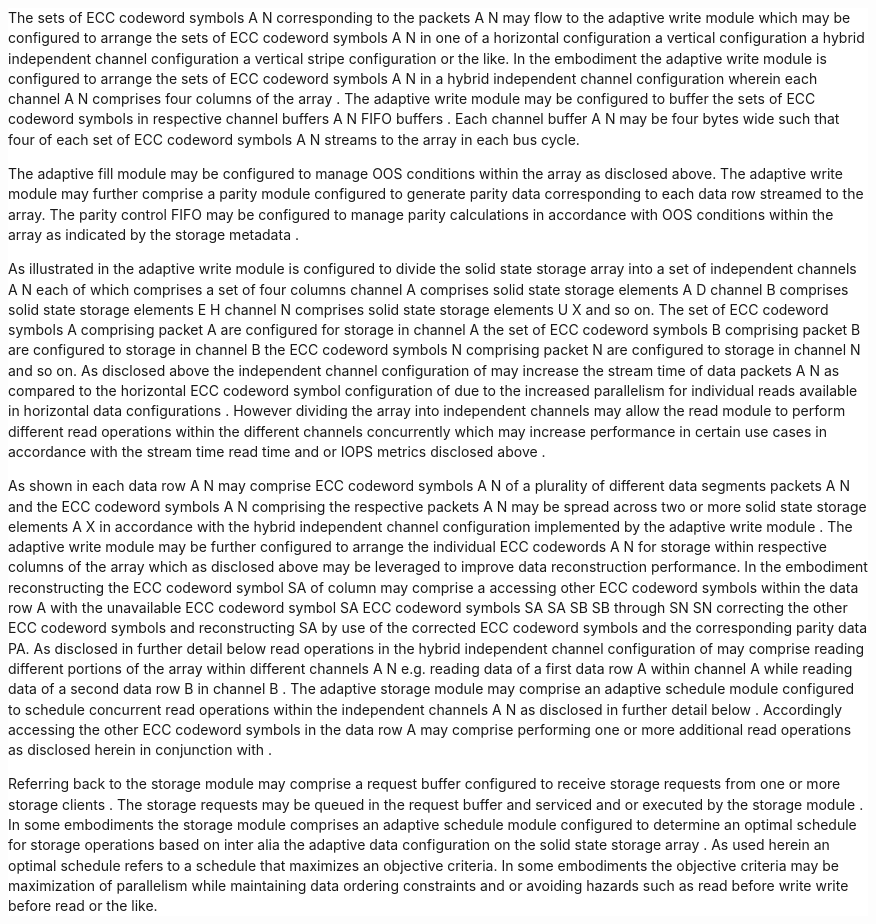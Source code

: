 The sets of ECC codeword symbols A N corresponding to the packets A N may flow to the adaptive write module which may be configured to arrange the sets of ECC codeword symbols A N in one of a horizontal configuration a vertical configuration a hybrid independent channel configuration a vertical stripe configuration or the like. In the embodiment the adaptive write module is configured to arrange the sets of ECC codeword symbols A N in a hybrid independent channel configuration wherein each channel A N comprises four columns of the array . The adaptive write module may be configured to buffer the sets of ECC codeword symbols in respective channel buffers A N FIFO buffers . Each channel buffer A N may be four bytes wide such that four of each set of ECC codeword symbols A N streams to the array in each bus cycle.

The adaptive fill module may be configured to manage OOS conditions within the array as disclosed above. The adaptive write module may further comprise a parity module configured to generate parity data corresponding to each data row streamed to the array. The parity control FIFO may be configured to manage parity calculations in accordance with OOS conditions within the array as indicated by the storage metadata .

As illustrated in the adaptive write module is configured to divide the solid state storage array into a set of independent channels A N each of which comprises a set of four columns channel A comprises solid state storage elements A D channel B comprises solid state storage elements E H channel N comprises solid state storage elements U X and so on. The set of ECC codeword symbols A comprising packet A are configured for storage in channel A the set of ECC codeword symbols B comprising packet B are configured to storage in channel B the ECC codeword symbols N comprising packet N are configured to storage in channel N and so on. As disclosed above the independent channel configuration of may increase the stream time of data packets A N as compared to the horizontal ECC codeword symbol configuration of due to the increased parallelism for individual reads available in horizontal data configurations . However dividing the array into independent channels may allow the read module to perform different read operations within the different channels concurrently which may increase performance in certain use cases in accordance with the stream time read time and or IOPS metrics disclosed above .

As shown in each data row A N may comprise ECC codeword symbols A N of a plurality of different data segments packets A N and the ECC codeword symbols A N comprising the respective packets A N may be spread across two or more solid state storage elements A X in accordance with the hybrid independent channel configuration implemented by the adaptive write module . The adaptive write module may be further configured to arrange the individual ECC codewords A N for storage within respective columns of the array which as disclosed above may be leveraged to improve data reconstruction performance. In the embodiment reconstructing the ECC codeword symbol SA of column may comprise a accessing other ECC codeword symbols within the data row A with the unavailable ECC codeword symbol SA ECC codeword symbols SA SA SB SB through SN SN correcting the other ECC codeword symbols and reconstructing SA by use of the corrected ECC codeword symbols and the corresponding parity data PA. As disclosed in further detail below read operations in the hybrid independent channel configuration of may comprise reading different portions of the array within different channels A N e.g. reading data of a first data row A within channel A while reading data of a second data row B in channel B . The adaptive storage module may comprise an adaptive schedule module configured to schedule concurrent read operations within the independent channels A N as disclosed in further detail below . Accordingly accessing the other ECC codeword symbols in the data row A may comprise performing one or more additional read operations as disclosed herein in conjunction with .

Referring back to the storage module may comprise a request buffer configured to receive storage requests from one or more storage clients . The storage requests may be queued in the request buffer and serviced and or executed by the storage module . In some embodiments the storage module comprises an adaptive schedule module configured to determine an optimal schedule for storage operations based on inter alia the adaptive data configuration on the solid state storage array . As used herein an optimal schedule refers to a schedule that maximizes an objective criteria. In some embodiments the objective criteria may be maximization of parallelism while maintaining data ordering constraints and or avoiding hazards such as read before write write before read or the like.

